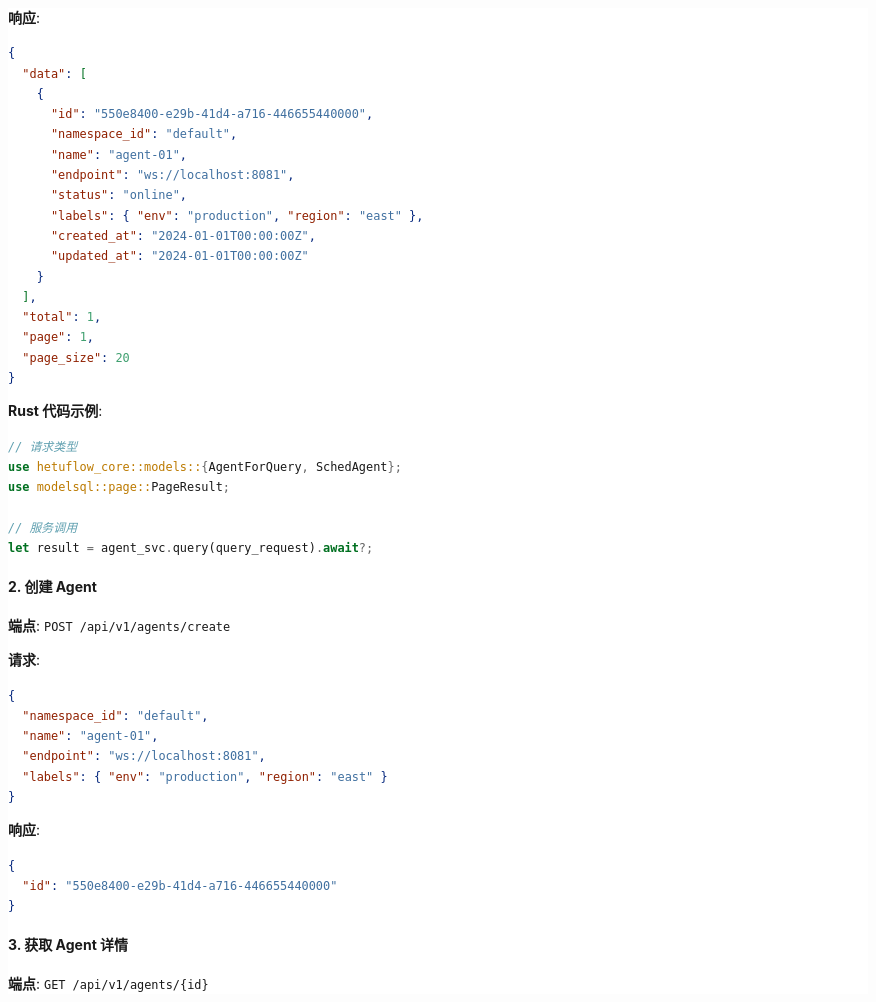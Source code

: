 **响应**:
```json
{
  "data": [
    {
      "id": "550e8400-e29b-41d4-a716-446655440000",
      "namespace_id": "default",
      "name": "agent-01",
      "endpoint": "ws://localhost:8081",
      "status": "online",
      "labels": { "env": "production", "region": "east" },
      "created_at": "2024-01-01T00:00:00Z",
      "updated_at": "2024-01-01T00:00:00Z"
    }
  ],
  "total": 1,
  "page": 1,
  "page_size": 20
}
```

**Rust 代码示例**:
```rust
// 请求类型
use hetuflow_core::models::{AgentForQuery, SchedAgent};
use modelsql::page::PageResult;

// 服务调用
let result = agent_svc.query(query_request).await?;
```

#### 2. 创建 Agent

**端点**: `POST /api/v1/agents/create`

**请求**:
```json
{
  "namespace_id": "default",
  "name": "agent-01",
  "endpoint": "ws://localhost:8081",
  "labels": { "env": "production", "region": "east" }
}
```

**响应**:
```json
{
  "id": "550e8400-e29b-41d4-a716-446655440000"
}
```

#### 3. 获取 Agent 详情

**端点**: `GET /api/v1/agents/{id}`
